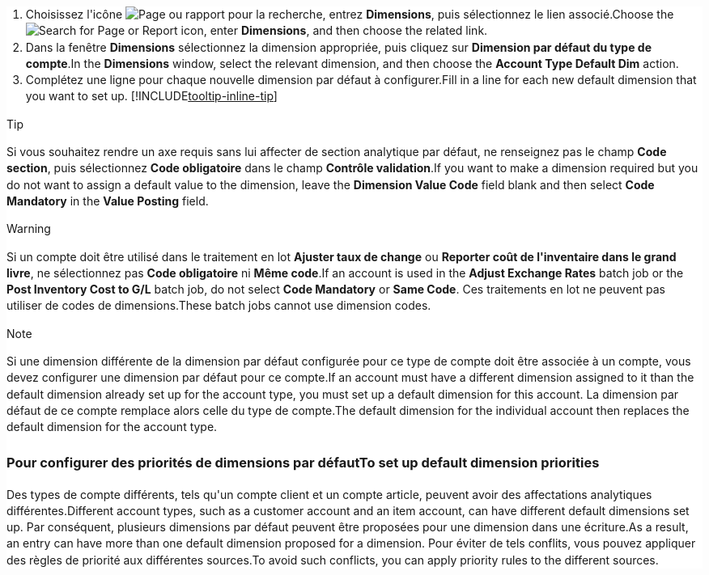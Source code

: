 1.  <span data-ttu-id="0e0ba-146">Choisissez l'icône ![Page ou rapport pour la recherche](media/ui-search/search_small.png "icône Page ou rapport pour la recherche"), entrez **Dimensions**, puis sélectionnez le lien associé.</span><span class="sxs-lookup"><span data-stu-id="0e0ba-146">Choose the ![Search for Page or Report](media/ui-search/search_small.png "Search for Page or Report icon") icon, enter **Dimensions**, and then choose the related link.</span></span>  
2.  <span data-ttu-id="0e0ba-147">Dans la fenêtre **Dimensions** sélectionnez la dimension appropriée, puis cliquez sur **Dimension par défaut du type de compte**.</span><span class="sxs-lookup"><span data-stu-id="0e0ba-147">In the **Dimensions** window, select the relevant dimension, and then choose the **Account Type Default Dim** action.</span></span>  
4.  <span data-ttu-id="0e0ba-148">Complétez une ligne pour chaque nouvelle dimension par défaut à configurer.</span><span class="sxs-lookup"><span data-stu-id="0e0ba-148">Fill in a line for each new default dimension that you want to set up.</span></span> [!INCLUDE[tooltip-inline-tip](includes/tooltip-inline-tip_md.md)]

> [!TIP]  
>  <span data-ttu-id="0e0ba-149">Si vous souhaitez rendre un axe requis sans lui affecter de section analytique par défaut, ne renseignez pas le champ **Code section**, puis sélectionnez **Code obligatoire** dans le champ **Contrôle validation**.</span><span class="sxs-lookup"><span data-stu-id="0e0ba-149">If you want to make a dimension required but you do not want to assign a default value to the dimension, leave the **Dimension Value Code** field blank and then select **Code Mandatory** in the **Value Posting** field.</span></span>  

> [!WARNING]  
>  <span data-ttu-id="0e0ba-150">Si un compte doit être utilisé dans le traitement en lot **Ajuster taux de change** ou **Reporter coût de l'inventaire dans le grand livre**, ne sélectionnez pas **Code obligatoire** ni **Même code**.</span><span class="sxs-lookup"><span data-stu-id="0e0ba-150">If an account is used in the **Adjust Exchange Rates** batch job or the **Post Inventory Cost to G/L** batch job, do not select **Code Mandatory** or **Same Code**.</span></span> <span data-ttu-id="0e0ba-151">Ces traitements en lot ne peuvent pas utiliser de codes de dimensions.</span><span class="sxs-lookup"><span data-stu-id="0e0ba-151">These batch jobs cannot use dimension codes.</span></span>  

> [!NOTE]  
>  <span data-ttu-id="0e0ba-152">Si une dimension différente de la dimension par défaut configurée pour ce type de compte doit être associée à un compte, vous devez configurer une dimension par défaut pour ce compte.</span><span class="sxs-lookup"><span data-stu-id="0e0ba-152">If an account must have a different dimension assigned to it than the default dimension already set up for the account type, you must set up a default dimension for this account.</span></span> <span data-ttu-id="0e0ba-153">La dimension par défaut de ce compte remplace alors celle du type de compte.</span><span class="sxs-lookup"><span data-stu-id="0e0ba-153">The default dimension for the individual account then replaces the default dimension for the account type.</span></span>  

### <a name="to-set-up-default-dimension-priorities"></a><span data-ttu-id="0e0ba-154">Pour configurer des priorités de dimensions par défaut</span><span class="sxs-lookup"><span data-stu-id="0e0ba-154">To set up default dimension priorities</span></span>  
<span data-ttu-id="0e0ba-155">Des types de compte différents, tels qu'un compte client et un compte article, peuvent avoir des affectations analytiques différentes.</span><span class="sxs-lookup"><span data-stu-id="0e0ba-155">Different account types, such as a customer account and an item account, can have different default dimensions set up.</span></span> <span data-ttu-id="0e0ba-156">Par conséquent, plusieurs dimensions par défaut peuvent être proposées pour une dimension dans une écriture.</span><span class="sxs-lookup"><span data-stu-id="0e0ba-156">As a result, an entry can have more than one default dimension proposed for a dimension.</span></span> <span data-ttu-id="0e0ba-157">Pour éviter de tels conflits, vous pouvez appliquer des règles de priorité aux différentes sources.</span><span class="sxs-lookup"><span data-stu-id="0e0ba-157">To avoid such conflicts, you can apply priority rules to the different sources.</span></span>  
